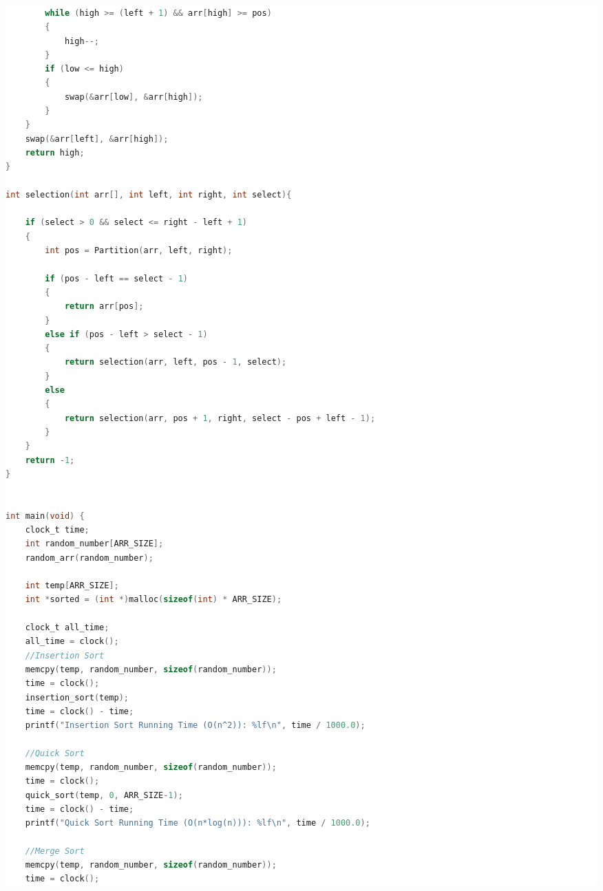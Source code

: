 ```c
		while (high >= (left + 1) && arr[high] >= pos)
		{
			high--;
		}
		if (low <= high)
		{
			swap(&arr[low], &arr[high]);
		}
	}
	swap(&arr[left], &arr[high]);
	return high;
}

int selection(int arr[], int left, int right, int select){

	if (select > 0 && select <= right - left + 1)
	{
		int pos = Partition(arr, left, right);

		if (pos - left == select - 1)
		{
			return arr[pos];
		}
		else if (pos - left > select - 1)
		{
			return selection(arr, left, pos - 1, select);
		}
		else
		{
			return selection(arr, pos + 1, right, select - pos + left - 1);
		}
	}
	return -1;
}


int main(void) {
	clock_t time;
	int random_number[ARR_SIZE];
	random_arr(random_number);

	int temp[ARR_SIZE];
	int *sorted = (int *)malloc(sizeof(int) * ARR_SIZE);

    clock_t all_time;
    all_time = clock();
	//Insertion Sort
	memcpy(temp, random_number, sizeof(random_number));
	time = clock();
	insertion_sort(temp);
	time = clock() - time;
	printf("Insertion Sort Running Time (O(n^2)): %lf\n", time / 1000.0);

	//Quick Sort
	memcpy(temp, random_number, sizeof(random_number));
	time = clock();
	quick_sort(temp, 0, ARR_SIZE-1);
	time = clock() - time;
	printf("Quick Sort Running Time (O(n*log(n))): %lf\n", time / 1000.0);

	//Merge Sort
	memcpy(temp, random_number, sizeof(random_number));
	time = clock();
```